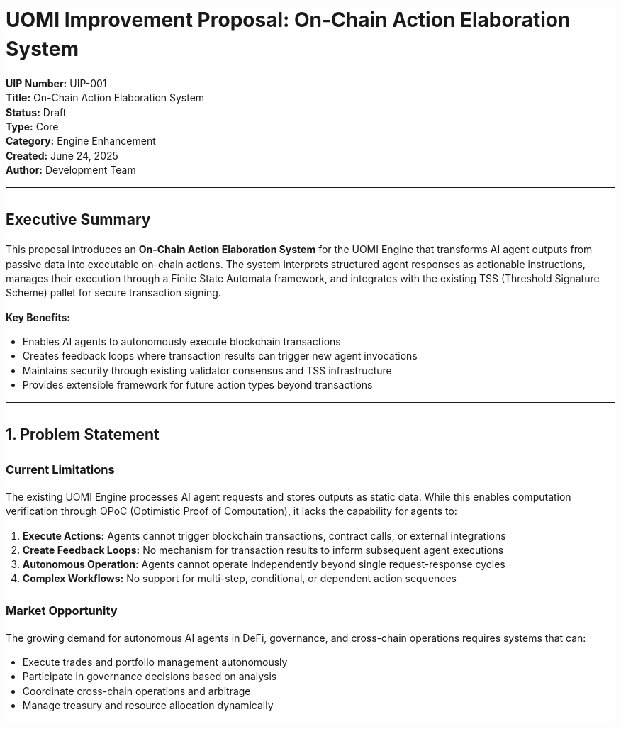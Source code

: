 # **UOMI Improvement Proposal: On-Chain Action Elaboration System**

**UIP Number:** UIP-001  
**Title:** On-Chain Action Elaboration System  
**Status:** Draft  
**Type:** Core  
**Category:** Engine Enhancement  
**Created:** June 24, 2025  
**Author:** Development Team  

---

## **Executive Summary**

This proposal introduces an **On-Chain Action Elaboration System** for the UOMI Engine that transforms AI agent outputs from passive data into executable on-chain actions. The system interprets structured agent responses as actionable instructions, manages their execution through a Finite State Automata framework, and integrates with the existing TSS (Threshold Signature Scheme) pallet for secure transaction signing.

**Key Benefits:**
- Enables AI agents to autonomously execute blockchain transactions
- Creates feedback loops where transaction results can trigger new agent invocations
- Maintains security through existing validator consensus and TSS infrastructure
- Provides extensible framework for future action types beyond transactions

---

## **1. Problem Statement**

### **Current Limitations**
The existing UOMI Engine processes AI agent requests and stores outputs as static data. While this enables computation verification through OPoC (Optimistic Proof of Computation), it lacks the capability for agents to:

1. **Execute Actions:** Agents cannot trigger blockchain transactions, contract calls, or external integrations
2. **Create Feedback Loops:** No mechanism for transaction results to inform subsequent agent executions
3. **Autonomous Operation:** Agents cannot operate independently beyond single request-response cycles
4. **Complex Workflows:** No support for multi-step, conditional, or dependent action sequences

### **Market Opportunity**
The growing demand for autonomous AI agents in DeFi, governance, and cross-chain operations requires systems that can:
- Execute trades and portfolio management autonomously
- Participate in governance decisions based on analysis
- Coordinate cross-chain operations and arbitrage
- Manage treasury and resource allocation dynamically

---